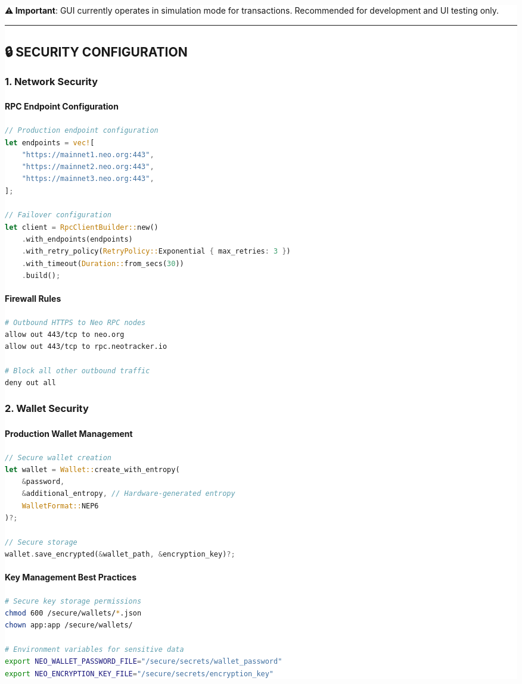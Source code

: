 **⚠️ Important**: GUI currently operates in simulation mode for transactions. Recommended for development and UI testing only.

---

## 🔒 **SECURITY CONFIGURATION**

### **1. Network Security**

#### **RPC Endpoint Configuration**
```rust
// Production endpoint configuration
let endpoints = vec![
    "https://mainnet1.neo.org:443",
    "https://mainnet2.neo.org:443",
    "https://mainnet3.neo.org:443",
];

// Failover configuration
let client = RpcClientBuilder::new()
    .with_endpoints(endpoints)
    .with_retry_policy(RetryPolicy::Exponential { max_retries: 3 })
    .with_timeout(Duration::from_secs(30))
    .build();
```

#### **Firewall Rules**
```bash
# Outbound HTTPS to Neo RPC nodes
allow out 443/tcp to neo.org
allow out 443/tcp to rpc.neotracker.io

# Block all other outbound traffic
deny out all
```

### **2. Wallet Security**

#### **Production Wallet Management**
```rust
// Secure wallet creation
let wallet = Wallet::create_with_entropy(
    &password,
    &additional_entropy, // Hardware-generated entropy
    WalletFormat::NEP6
)?;

// Secure storage
wallet.save_encrypted(&wallet_path, &encryption_key)?;
```

#### **Key Management Best Practices**
```bash
# Secure key storage permissions
chmod 600 /secure/wallets/*.json
chown app:app /secure/wallets/

# Environment variables for sensitive data
export NEO_WALLET_PASSWORD_FILE="/secure/secrets/wallet_password"
export NEO_ENCRYPTION_KEY_FILE="/secure/secrets/encryption_key"
```
